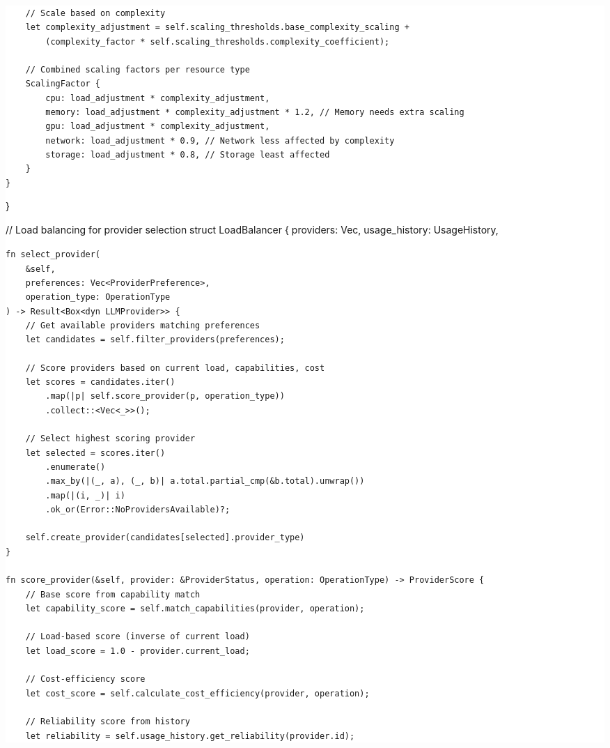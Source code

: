         // Scale based on complexity
        let complexity_adjustment = self.scaling_thresholds.base_complexity_scaling +
            (complexity_factor * self.scaling_thresholds.complexity_coefficient);
            
        // Combined scaling factors per resource type
        ScalingFactor {
            cpu: load_adjustment * complexity_adjustment,
            memory: load_adjustment * complexity_adjustment * 1.2, // Memory needs extra scaling
            gpu: load_adjustment * complexity_adjustment,
            network: load_adjustment * 0.9, // Network less affected by complexity
            storage: load_adjustment * 0.8, // Storage least affected
        }
    }
}

// Load balancing for provider selection
struct LoadBalancer {
    providers: Vec<ProviderStatus>,
    usage_history: UsageHistory,
    
    fn select_provider(
        &self,
        preferences: Vec<ProviderPreference>,
        operation_type: OperationType
    ) -> Result<Box<dyn LLMProvider>> {
        // Get available providers matching preferences
        let candidates = self.filter_providers(preferences);
        
        // Score providers based on current load, capabilities, cost
        let scores = candidates.iter()
            .map(|p| self.score_provider(p, operation_type))
            .collect::<Vec<_>>();
            
        // Select highest scoring provider
        let selected = scores.iter()
            .enumerate()
            .max_by(|(_, a), (_, b)| a.total.partial_cmp(&b.total).unwrap())
            .map(|(i, _)| i)
            .ok_or(Error::NoProvidersAvailable)?;
            
        self.create_provider(candidates[selected].provider_type)
    }
    
    fn score_provider(&self, provider: &ProviderStatus, operation: OperationType) -> ProviderScore {
        // Base score from capability match
        let capability_score = self.match_capabilities(provider, operation);
        
        // Load-based score (inverse of current load)
        let load_score = 1.0 - provider.current_load;
        
        // Cost-efficiency score
        let cost_score = self.calculate_cost_efficiency(provider, operation);
        
        // Reliability score from history
        let reliability = self.usage_history.get_reliability(provider.id);
        